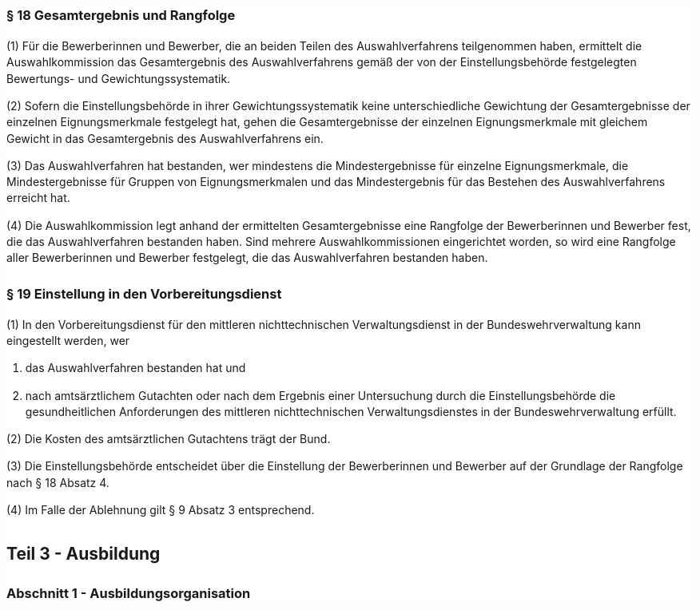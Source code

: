 
### § 18 Gesamtergebnis und Rangfolge

(1) Für die Bewerberinnen und Bewerber, die an beiden Teilen des
Auswahlverfahrens teilgenommen haben, ermittelt die Auswahlkommission
das Gesamtergebnis des Auswahlverfahrens gemäß der von der
Einstellungsbehörde festgelegten Bewertungs- und
Gewichtungssystematik.

(2) Sofern die Einstellungsbehörde in ihrer Gewichtungssystematik
keine unterschiedliche Gewichtung der Gesamtergebnisse der einzelnen
Eignungsmerkmale festgelegt hat, gehen die Gesamtergebnisse der
einzelnen Eignungsmerkmale mit gleichem Gewicht in das Gesamtergebnis
des Auswahlverfahrens ein.

(3) Das Auswahlverfahren hat bestanden, wer mindestens die
Mindestergebnisse für einzelne Eignungsmerkmale, die Mindestergebnisse
für Gruppen von Eignungsmerkmalen und das Mindestergebnis für das
Bestehen des Auswahlverfahrens erreicht hat.

(4) Die Auswahlkommission legt anhand der ermittelten Gesamtergebnisse
eine Rangfolge der Bewerberinnen und Bewerber fest, die das
Auswahlverfahren bestanden haben. Sind mehrere Auswahlkommissionen
eingerichtet worden, so wird eine Rangfolge aller Bewerberinnen und
Bewerber festgelegt, die das Auswahlverfahren bestanden haben.


### § 19 Einstellung in den Vorbereitungsdienst

(1) In den Vorbereitungsdienst für den mittleren nichttechnischen
Verwaltungsdienst in der Bundeswehrverwaltung kann eingestellt werden,
wer

1.  das Auswahlverfahren bestanden hat und


2.  nach amtsärztlichem Gutachten oder nach dem Ergebnis einer
    Untersuchung durch die Einstellungsbehörde die gesundheitlichen
    Anforderungen des mittleren nichttechnischen Verwaltungsdienstes in
    der Bundeswehrverwaltung erfüllt.




(2) Die Kosten des amtsärztlichen Gutachtens trägt der Bund.

(3) Die Einstellungsbehörde entscheidet über die Einstellung der
Bewerberinnen und Bewerber auf der Grundlage der Rangfolge nach § 18
Absatz 4.

(4) Im Falle der Ablehnung gilt § 9 Absatz 3 entsprechend.


## Teil 3 - Ausbildung


### Abschnitt 1 - Ausbildungsorganisation
